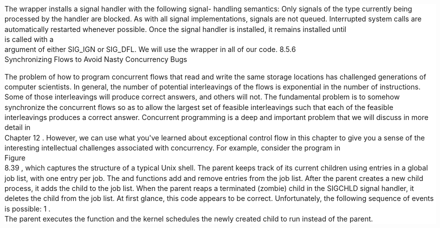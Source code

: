 The	
	wrapper	installs	a	signal	handler	with	the	following	signal-
handling	semantics:
Only	signals	of	the	type	currently	being	processed	by	the	handler	are
blocked.
As	with	all	signal	implementations,	signals	are	not	queued.
Interrupted	system	calls	are	automatically	restarted	whenever
possible.
Once	the	signal	handler	is	installed,	it	remains	installed	until	
	is
called	with	a	
	argument	of	either	SIG_IGN	or	SIG_DFL.
We	will	use	the	
	wrapper	in	all	of	our	code.
8.5.6	
Synchronizing	Flows	to	Avoid
Nasty	Concurrency	Bugs

The	problem	of	how	to	program	concurrent	flows	that	read	and	write	the
same	storage	locations	has	challenged	generations	of	computer
scientists.	In	general,	the	number	of	potential	interleavings	of	the	flows	is
exponential	in	the	number	of	instructions.	Some	of	those	interleavings	will
produce	correct	answers,	and	others	will	not.	The	fundamental	problem	is
to	somehow	
synchronize
	the	concurrent	flows	so	as	to	allow	the	largest
set	of	feasible	interleavings	such	that	each	of	the	feasible	interleavings
produces	a	correct	answer.
Concurrent	programming	is	a	deep	and	important	problem	that	we	will
discuss	in	more	detail	in	
Chapter	
12
.	However,	we	can	use	what
you've	learned	about	exceptional	control	flow	in	this	chapter	to	give	you	a
sense	of	the	interesting	intellectual	challenges	associated	with
concurrency.	For	example,	consider	the	program	in	
Figure	
8.39
,	which
captures	the	structure	of	a	typical	Unix	shell.	The	parent	keeps	track	of	its
current	children	using	entries	in	a	global	job	list,	with	one	entry	per	job.
The	
	and	
	functions	add	and	remove	entries	from	the	job
list.
After	the	parent	creates	a	new	child	process,	it	adds	the	child	to	the	job
list.	When	the	parent	reaps	a	terminated	(zombie)	child	in	the	SIGCHLD
signal	handler,	it	deletes	the	child	from	the	job	list.
At	first	glance,	this	code	appears	to	be	correct.	Unfortunately,	the
following	sequence	of	events	is	possible:
1
.	
The	parent	executes	the	
	function	and	the	kernel	schedules
the	newly	created	child	to	run	instead	of	the	parent.
